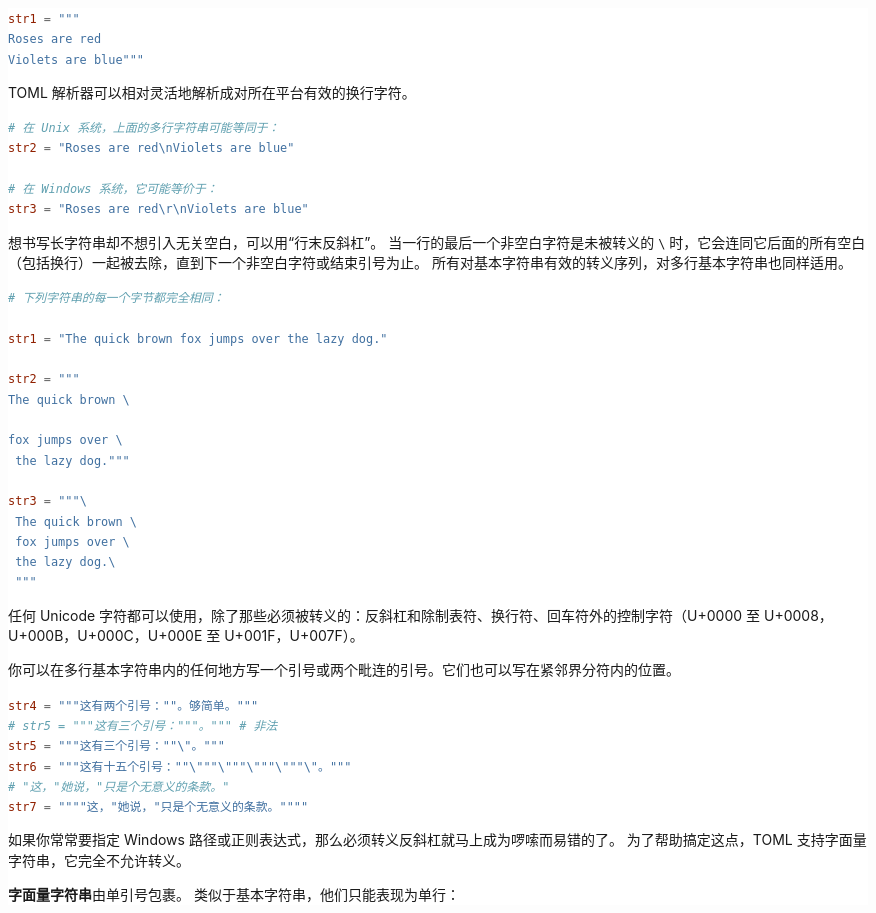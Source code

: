 ```toml
str1 = """
Roses are red
Violets are blue"""
```

TOML 解析器可以相对灵活地解析成对所在平台有效的换行字符。

```toml
# 在 Unix 系统，上面的多行字符串可能等同于：
str2 = "Roses are red\nViolets are blue"

# 在 Windows 系统，它可能等价于：
str3 = "Roses are red\r\nViolets are blue"
```

想书写长字符串却不想引入无关空白，可以用“行末反斜杠”。
当一行的最后一个非空白字符是未被转义的 `\` 时，它会连同它后面的所有空白（包括换行）一起被去除，直到下一个非空白字符或结束引号为止。
所有对基本字符串有效的转义序列，对多行基本字符串也同样适用。

```toml
# 下列字符串的每一个字节都完全相同：

str1 = "The quick brown fox jumps over the lazy dog."

str2 = """
The quick brown \

fox jumps over \
 the lazy dog."""

str3 = """\
 The quick brown \
 fox jumps over \
 the lazy dog.\
 """
```

任何 Unicode 字符都可以使用，除了那些必须被转义的：反斜杠和除制表符、换行符、回车符外的控制字符（U+0000 至 U+0008，U+000B，U+000C，U+000E 至 U+001F，U+007F）。

你可以在多行基本字符串内的任何地方写一个引号或两个毗连的引号。它们也可以写在紧邻界分符内的位置。

```toml
str4 = """这有两个引号：""。够简单。"""
# str5 = """这有三个引号："""。""" # 非法
str5 = """这有三个引号：""\"。"""
str6 = """这有十五个引号：""\"""\"""\"""\"""\"。"""
# "这，"她说，"只是个无意义的条款。"
str7 = """"这，"她说，"只是个无意义的条款。""""
```

如果你常常要指定 Windows 路径或正则表达式，那么必须转义反斜杠就马上成为啰嗦而易错的了。
为了帮助搞定这点，TOML 支持字面量字符串，它完全不允许转义。

**字面量字符串**由单引号包裹。
类似于基本字符串，他们只能表现为单行：
